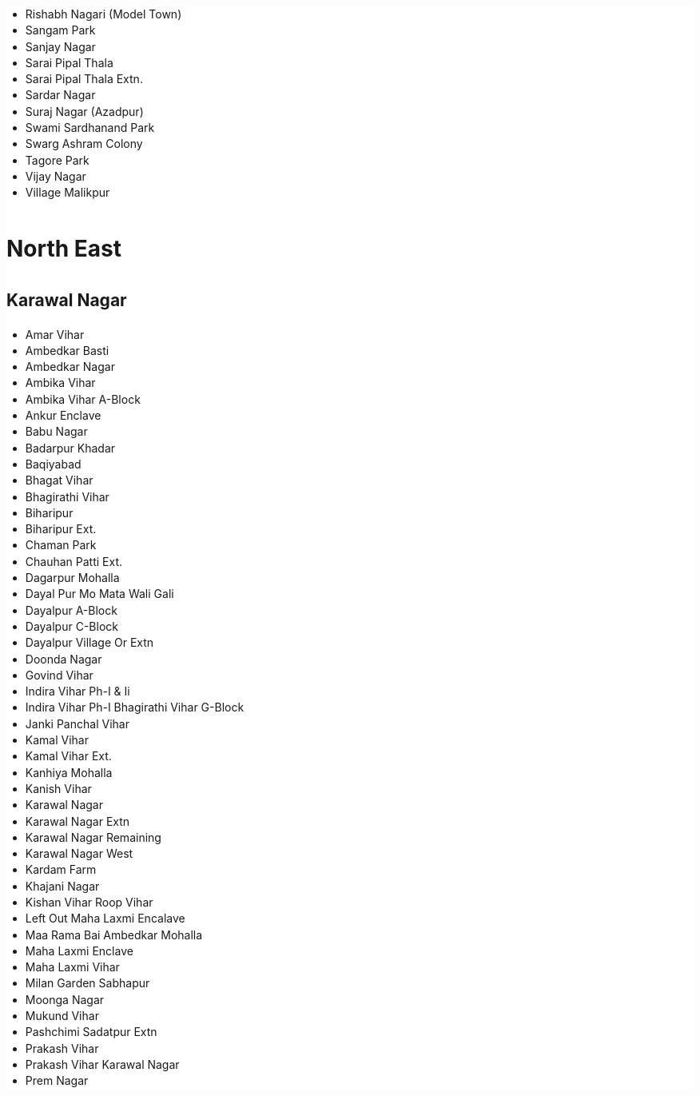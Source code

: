 - Rishabh Nagari (Model Town)
- Sangam Park
- Sanjay Nagar
- Sarai Pipal Thala
- Sarai Pipal Thala Extn.
- Sardar Nagar
- Suraj Nagar (Azadpur)
- Swami Sardhanand Park
- Swarg Ashram Colony
- Tagore Park
- Vijay Nagar
- Village Malikpur
# North East
## Karawal Nagar
- Amar Vihar
- Ambedkar Basti
- Ambedkar Nagar
- Ambika Vihar
- Ambika Vihar A-Block
- Ankur Enclave
- Babu Nagar
- Badarpur Khadar
- Baqiyabad
- Bhagat Vihar
- Bhagirathi Vihar
- Biharipur
- Biharipur Ext.
- Chaman Park
- Chauhan Patti Ext.
- Dagarpur Mohalla
- Dayal Pur Mo Mata Wali Gali
- Dayalpur A-Block
- Dayalpur C-Block
- Dayalpur Village Or Extn
- Doonda Nagar
- Govind Vihar
- Indira Vihar Ph-I & Ii
- Indira Vihar Ph-I Bhagirathi Vihar G-Block
- Janki Panchal Vihar
- Kamal Vihar
- Kamal Vihar Ext.
- Kanhiya Mohalla
- Kanish Vihar
- Karawal Nagar
- Karawal Nagar Extn
- Karawal Nagar Remaining
- Karawal Nagar West
- Kardam Farm
- Khajani Nagar
- Kishan Vihar Roop Vihar
- Left Out Maha Laxmi Encalave
- Maa Rama Bai Ambedkar Mohalla
- Maha Laxmi Enclave
- Maha Laxmi Vihar
- Milan Garden Sabhapur
- Moonga Nagar
- Mukund Vihar
- Pashchimi Sadatpur Extn
- Prakash Vihar
- Prakash Vihar Karawal Nagar
- Prem Nagar